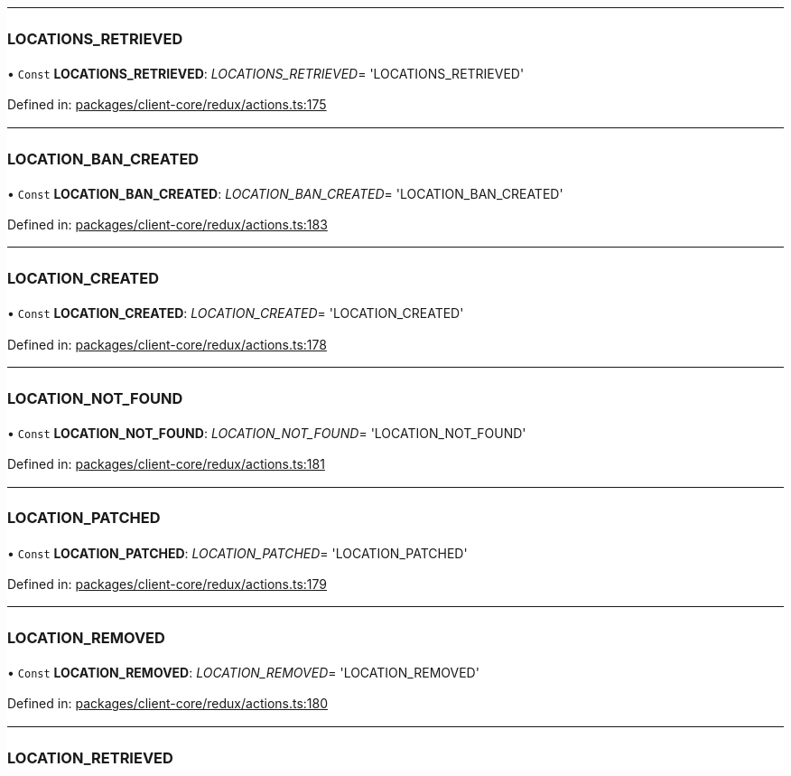 ___

### LOCATIONS\_RETRIEVED

• `Const` **LOCATIONS\_RETRIEVED**: *LOCATIONS_RETRIEVED*= 'LOCATIONS\_RETRIEVED'

Defined in: [packages/client-core/redux/actions.ts:175](https://github.com/xr3ngine/xr3ngine/blob/56376a778/packages/client-core/redux/actions.ts#L175)

___

### LOCATION\_BAN\_CREATED

• `Const` **LOCATION\_BAN\_CREATED**: *LOCATION_BAN_CREATED*= 'LOCATION\_BAN\_CREATED'

Defined in: [packages/client-core/redux/actions.ts:183](https://github.com/xr3ngine/xr3ngine/blob/56376a778/packages/client-core/redux/actions.ts#L183)

___

### LOCATION\_CREATED

• `Const` **LOCATION\_CREATED**: *LOCATION_CREATED*= 'LOCATION\_CREATED'

Defined in: [packages/client-core/redux/actions.ts:178](https://github.com/xr3ngine/xr3ngine/blob/56376a778/packages/client-core/redux/actions.ts#L178)

___

### LOCATION\_NOT\_FOUND

• `Const` **LOCATION\_NOT\_FOUND**: *LOCATION_NOT_FOUND*= 'LOCATION\_NOT\_FOUND'

Defined in: [packages/client-core/redux/actions.ts:181](https://github.com/xr3ngine/xr3ngine/blob/56376a778/packages/client-core/redux/actions.ts#L181)

___

### LOCATION\_PATCHED

• `Const` **LOCATION\_PATCHED**: *LOCATION_PATCHED*= 'LOCATION\_PATCHED'

Defined in: [packages/client-core/redux/actions.ts:179](https://github.com/xr3ngine/xr3ngine/blob/56376a778/packages/client-core/redux/actions.ts#L179)

___

### LOCATION\_REMOVED

• `Const` **LOCATION\_REMOVED**: *LOCATION_REMOVED*= 'LOCATION\_REMOVED'

Defined in: [packages/client-core/redux/actions.ts:180](https://github.com/xr3ngine/xr3ngine/blob/56376a778/packages/client-core/redux/actions.ts#L180)

___

### LOCATION\_RETRIEVED

